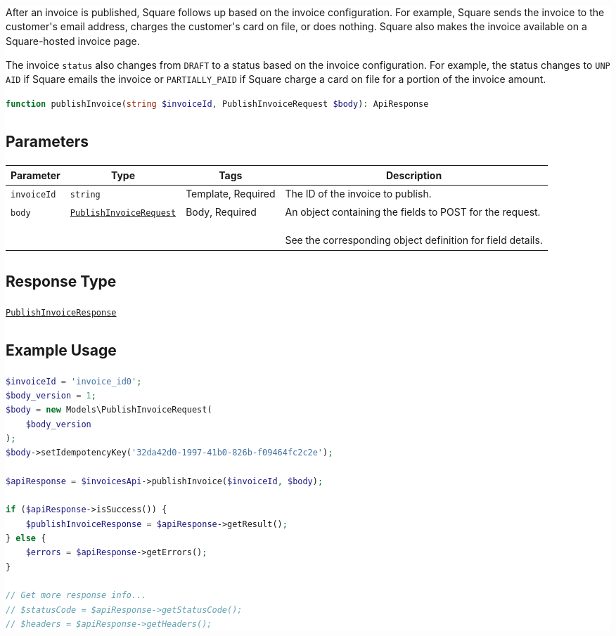 After an invoice is published, Square
follows up based on the invoice configuration. For example, Square
sends the invoice to the customer's email address, charges the customer's card on file, or does
nothing. Square also makes the invoice available on a Square-hosted invoice page.

The invoice `status` also changes from `DRAFT` to a status
based on the invoice configuration. For example, the status changes to `UNPAID` if
Square emails the invoice or `PARTIALLY_PAID` if Square charge a card on file for a portion of the
invoice amount.

```php
function publishInvoice(string $invoiceId, PublishInvoiceRequest $body): ApiResponse
```

## Parameters

| Parameter | Type | Tags | Description |
|  --- | --- | --- | --- |
| `invoiceId` | `string` | Template, Required | The ID of the invoice to publish. |
| `body` | [`PublishInvoiceRequest`](../../doc/models/publish-invoice-request.md) | Body, Required | An object containing the fields to POST for the request.<br><br>See the corresponding object definition for field details. |

## Response Type

[`PublishInvoiceResponse`](../../doc/models/publish-invoice-response.md)

## Example Usage

```php
$invoiceId = 'invoice_id0';
$body_version = 1;
$body = new Models\PublishInvoiceRequest(
    $body_version
);
$body->setIdempotencyKey('32da42d0-1997-41b0-826b-f09464fc2c2e');

$apiResponse = $invoicesApi->publishInvoice($invoiceId, $body);

if ($apiResponse->isSuccess()) {
    $publishInvoiceResponse = $apiResponse->getResult();
} else {
    $errors = $apiResponse->getErrors();
}

// Get more response info...
// $statusCode = $apiResponse->getStatusCode();
// $headers = $apiResponse->getHeaders();
```


